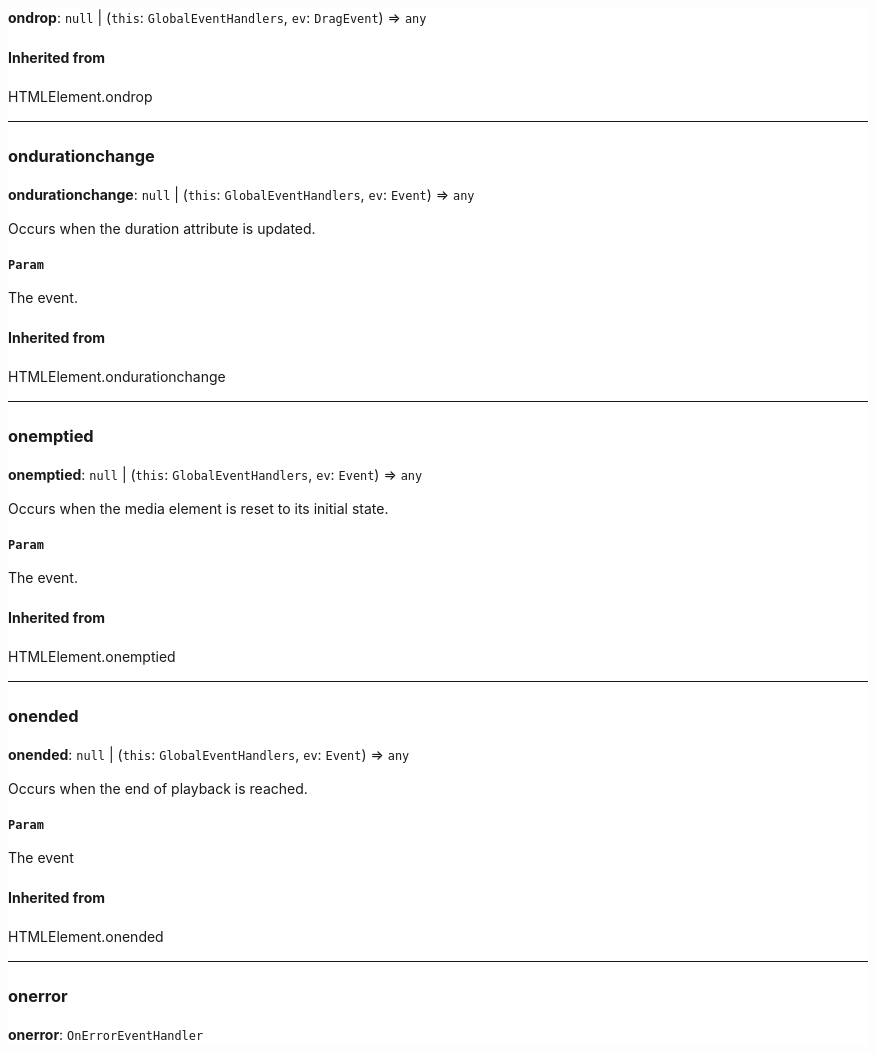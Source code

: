 **ondrop**: `null` | (`this`: `GlobalEventHandlers`, `ev`: `DragEvent`) => `any`

#### Inherited from

HTMLElement.ondrop

***

### ondurationchange

**ondurationchange**: `null` | (`this`: `GlobalEventHandlers`, `ev`: `Event`) => `any`

Occurs when the duration attribute is updated.

**`Param`**

The event.

#### Inherited from

HTMLElement.ondurationchange

***

### onemptied

**onemptied**: `null` | (`this`: `GlobalEventHandlers`, `ev`: `Event`) => `any`

Occurs when the media element is reset to its initial state.

**`Param`**

The event.

#### Inherited from

HTMLElement.onemptied

***

### onended

**onended**: `null` | (`this`: `GlobalEventHandlers`, `ev`: `Event`) => `any`

Occurs when the end of playback is reached.

**`Param`**

The event

#### Inherited from

HTMLElement.onended

***

### onerror

**onerror**: `OnErrorEventHandler`
